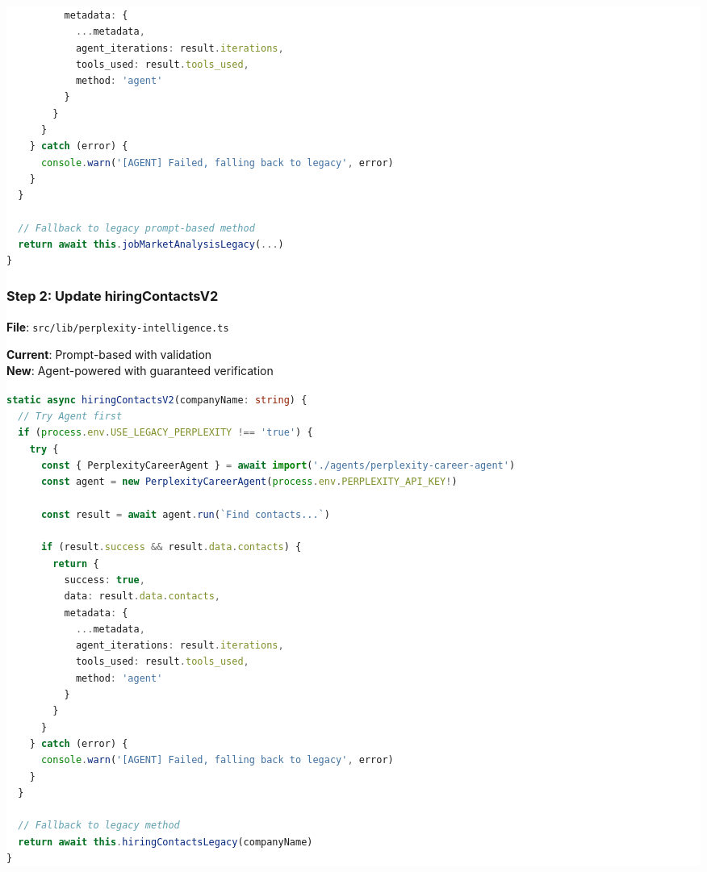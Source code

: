 ```typescript
          metadata: {
            ...metadata,
            agent_iterations: result.iterations,
            tools_used: result.tools_used,
            method: 'agent'
          }
        }
      }
    } catch (error) {
      console.warn('[AGENT] Failed, falling back to legacy', error)
    }
  }
  
  // Fallback to legacy prompt-based method
  return await this.jobMarketAnalysisLegacy(...)
}
```

### **Step 2: Update hiringContactsV2**
**File**: `src/lib/perplexity-intelligence.ts`

**Current**: Prompt-based with validation  
**New**: Agent-powered with guaranteed verification

```typescript
static async hiringContactsV2(companyName: string) {
  // Try Agent first
  if (process.env.USE_LEGACY_PERPLEXITY !== 'true') {
    try {
      const { PerplexityCareerAgent } = await import('./agents/perplexity-career-agent')
      const agent = new PerplexityCareerAgent(process.env.PERPLEXITY_API_KEY!)
      
      const result = await agent.run(`Find contacts...`)
      
      if (result.success && result.data.contacts) {
        return {
          success: true,
          data: result.data.contacts,
          metadata: {
            ...metadata,
            agent_iterations: result.iterations,
            tools_used: result.tools_used,
            method: 'agent'
          }
        }
      }
    } catch (error) {
      console.warn('[AGENT] Failed, falling back to legacy', error)
    }
  }
  
  // Fallback to legacy method
  return await this.hiringContactsLegacy(companyName)
}
```
